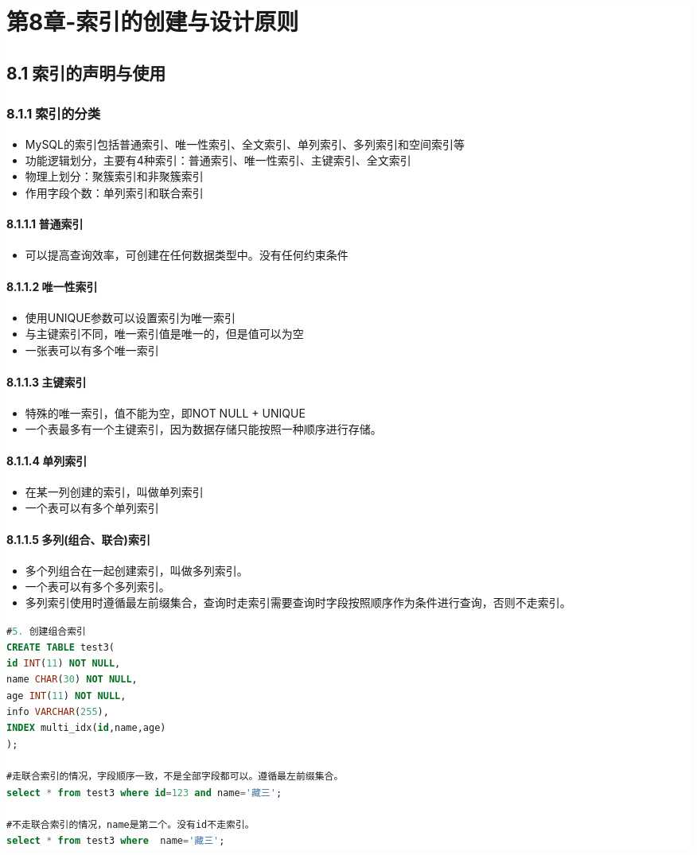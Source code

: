 # 第8章-索引的创建与设计原则

## 8.1 索引的声明与使用

### 8.1.1 索引的分类

* MySQL的索引包括普通索引、唯一性索引、全文索引、单列索引、多列索引和空间索引等
* 功能逻辑划分，主要有4种索引：普通索引、唯一性索引、主键索引、全文索引
* 物理上划分：聚簇索引和非聚簇索引
* 作用字段个数：单列索引和联合索引

#### 8.1.1.1 普通索引

* 可以提高查询效率，可创建在任何数据类型中。没有任何约束条件

#### 8.1.1.2 唯一性索引

* 使用UNIQUE参数可以设置索引为唯一索引
* 与主键索引不同，唯一索引值是唯一的，但是值可以为空
* 一张表可以有多个唯一索引

#### 8.1.1.3 主键索引

* 特殊的唯一索引，值不能为空，即NOT NULL + UNIQUE
* 一个表最多有一个主键索引，因为数据存储只能按照一种顺序进行存储。

#### 8.1.1.4 单列索引

* 在某一列创建的索引，叫做单列索引
* 一个表可以有多个单列索引

#### 8.1.1.5 多列(组合、联合)索引

* 多个列组合在一起创建索引，叫做多列索引。
* 一个表可以有多个多列索引。
* 多列索引使用时遵循最左前缀集合，查询时走索引需要查询时字段按照顺序作为条件进行查询，否则不走索引。

```sql
#5. 创建组合索引
CREATE TABLE test3(
id INT(11) NOT NULL,
name CHAR(30) NOT NULL,
age INT(11) NOT NULL,
info VARCHAR(255),
INDEX multi_idx(id,name,age)
);

#走联合索引的情况，字段顺序一致，不是全部字段都可以。遵循最左前缀集合。
select * from test3 where id=123 and name='藏三';

#不走联合索引的情况，name是第二个。没有id不走索引。
select * from test3 where  name='藏三';
```
